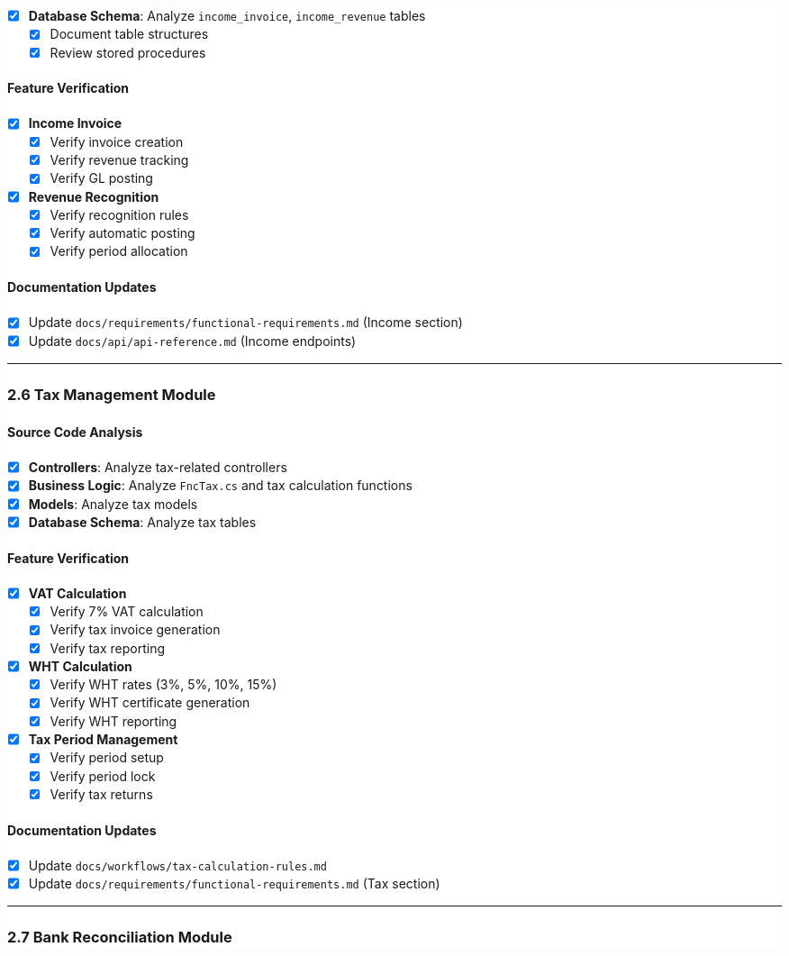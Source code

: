 - [x] **Database Schema**: Analyze `income_invoice`, `income_revenue` tables
  - [x] Document table structures
  - [x] Review stored procedures

#### Feature Verification
- [x] **Income Invoice**
  - [x] Verify invoice creation
  - [x] Verify revenue tracking
  - [x] Verify GL posting

- [x] **Revenue Recognition**
  - [x] Verify recognition rules
  - [x] Verify automatic posting
  - [x] Verify period allocation

#### Documentation Updates
- [x] Update `docs/requirements/functional-requirements.md` (Income section)
- [x] Update `docs/api/api-reference.md` (Income endpoints)

---

### 2.6 Tax Management Module

#### Source Code Analysis
- [x] **Controllers**: Analyze tax-related controllers
- [x] **Business Logic**: Analyze `FncTax.cs` and tax calculation functions
- [x] **Models**: Analyze tax models
- [x] **Database Schema**: Analyze tax tables

#### Feature Verification
- [x] **VAT Calculation**
  - [x] Verify 7% VAT calculation
  - [x] Verify tax invoice generation
  - [x] Verify tax reporting

- [x] **WHT Calculation**
  - [x] Verify WHT rates (3%, 5%, 10%, 15%)
  - [x] Verify WHT certificate generation
  - [x] Verify WHT reporting

- [x] **Tax Period Management**
  - [x] Verify period setup
  - [x] Verify period lock
  - [x] Verify tax returns

#### Documentation Updates
- [x] Update `docs/workflows/tax-calculation-rules.md`
- [x] Update `docs/requirements/functional-requirements.md` (Tax section)

---

### 2.7 Bank Reconciliation Module
